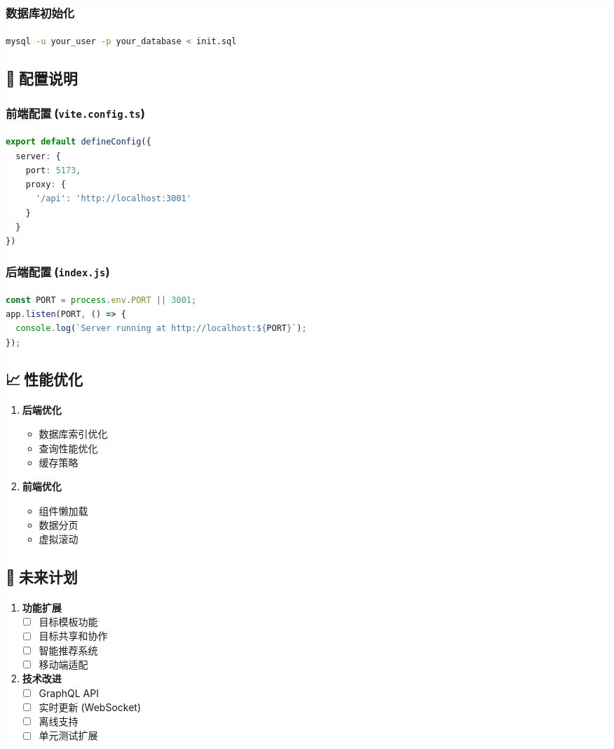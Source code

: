 ### 数据库初始化
```bash
mysql -u your_user -p your_database < init.sql
```

## 🔧 配置说明

### 前端配置 (`vite.config.ts`)
```typescript
export default defineConfig({
  server: {
    port: 5173,
    proxy: {
      '/api': 'http://localhost:3001'
    }
  }
})
```

### 后端配置 (`index.js`)
```javascript
const PORT = process.env.PORT || 3001;
app.listen(PORT, () => {
  console.log(`Server running at http://localhost:${PORT}`);
});
```

## 📈 性能优化

1. **后端优化**
   - 数据库索引优化
   - 查询性能优化
   - 缓存策略

2. **前端优化**
   - 组件懒加载
   - 数据分页
   - 虚拟滚动

## 🔮 未来计划

1. **功能扩展**
   - [ ] 目标模板功能
   - [ ] 目标共享和协作
   - [ ] 智能推荐系统
   - [ ] 移动端适配

2. **技术改进**
   - [ ] GraphQL API
   - [ ] 实时更新 (WebSocket)
   - [ ] 离线支持
   - [ ] 单元测试扩展
